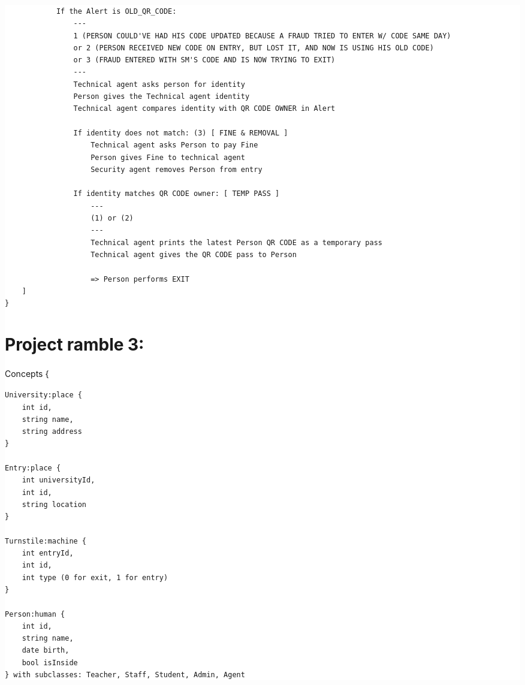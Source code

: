                 If the Alert is OLD_QR_CODE:
                    ---
                    1 (PERSON COULD'VE HAD HIS CODE UPDATED BECAUSE A FRAUD TRIED TO ENTER W/ CODE SAME DAY)
                    or 2 (PERSON RECEIVED NEW CODE ON ENTRY, BUT LOST IT, AND NOW IS USING HIS OLD CODE)
                    or 3 (FRAUD ENTERED WITH SM'S CODE AND IS NOW TRYING TO EXIT)
                    ---
                    Technical agent asks person for identity
                    Person gives the Technical agent identity
                    Technical agent compares identity with QR CODE OWNER in Alert
                    
                    If identity does not match: (3) [ FINE & REMOVAL ]
                        Technical agent asks Person to pay Fine
                        Person gives Fine to technical agent
                        Security agent removes Person from entry

                    If identity matches QR CODE owner: [ TEMP PASS ]
                        ---
                        (1) or (2)
                        ---
                        Technical agent prints the latest Person QR CODE as a temporary pass
                        Technical agent gives the QR CODE pass to Person

                        => Person performs EXIT
        ]
    }

# Project ramble 3:

Concepts {

    University:place {
        int id,
        string name,
        string address
    }

    Entry:place {
        int universityId,
        int id,
        string location
    }

    Turnstile:machine {
        int entryId,
        int id,
        int type (0 for exit, 1 for entry)
    }

    Person:human {
        int id,
        string name,
        date birth,
        bool isInside
    } with subclasses: Teacher, Staff, Student, Admin, Agent
